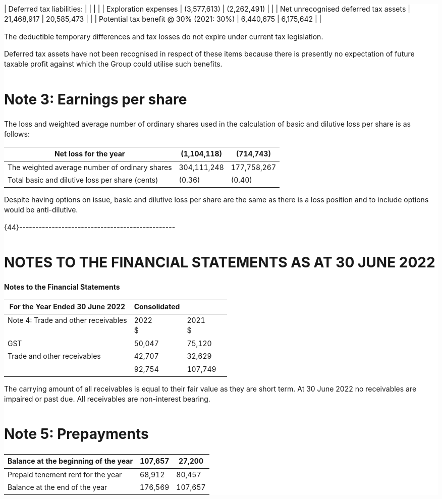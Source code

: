| Deferred tax liabilities:                                     |              |             |  |
| Exploration expenses                                          | (3,577,613)  | (2,262,491) |  |
| Net unrecognised deferred tax assets                          | 21,468,917   | 20,585,473  |  |
| Potential tax benefit @ 30% (2021: 30%)                       | 6,440,675    | 6,175,642   |  |

The deductible temporary differences and tax losses do not expire under current tax legislation.

Deferred tax assets have not been recognised in respect of these items because there is presently no expectation of future taxable profit against which the Group could utilise such benefits.

# **Note 3: Earnings per share**

The loss and weighted average number of ordinary shares used in the calculation of basic and dilutive loss per share is as follows:

| Net loss for the year                           | (1,104,118) | (714,743)   |
|-------------------------------------------------|-------------|-------------|
| The weighted average number of ordinary shares  | 304,111,248 | 177,758,267 |
| Total basic and dilutive loss per share (cents) | (0.36)      | (0.40)      |

Despite having options on issue, basic and dilutive loss per share are the same as there is a loss position and to include options would be anti-dilutive.

{44}------------------------------------------------

# **NOTES TO THE FINANCIAL STATEMENTS** AS AT 30 JUNE 2022

**Notes to the Financial Statements** 

| For the Year Ended 30 June 2022     | Consolidated |            |  |
|-------------------------------------|--------------|------------|--|
| Note 4: Trade and other receivables | 2022<br>\$   | 2021<br>\$ |  |
| GST                                 | 50,047       | 75,120     |  |
| Trade and other receivables         | 42,707       | 32,629     |  |
|                                     | 92,754       | 107,749    |  |

The carrying amount of all receivables is equal to their fair value as they are short term. At 30 June 2022 no receivables are impaired or past due. All receivables are non-interest bearing.

# **Note 5: Prepayments**

| Balance at the beginning of the year | 107,657 | 27,200  |
|--------------------------------------|---------|---------|
| Prepaid tenement rent for the year   | 68,912  | 80,457  |
| Balance at the end of the year       | 176,569 | 107,657 |
